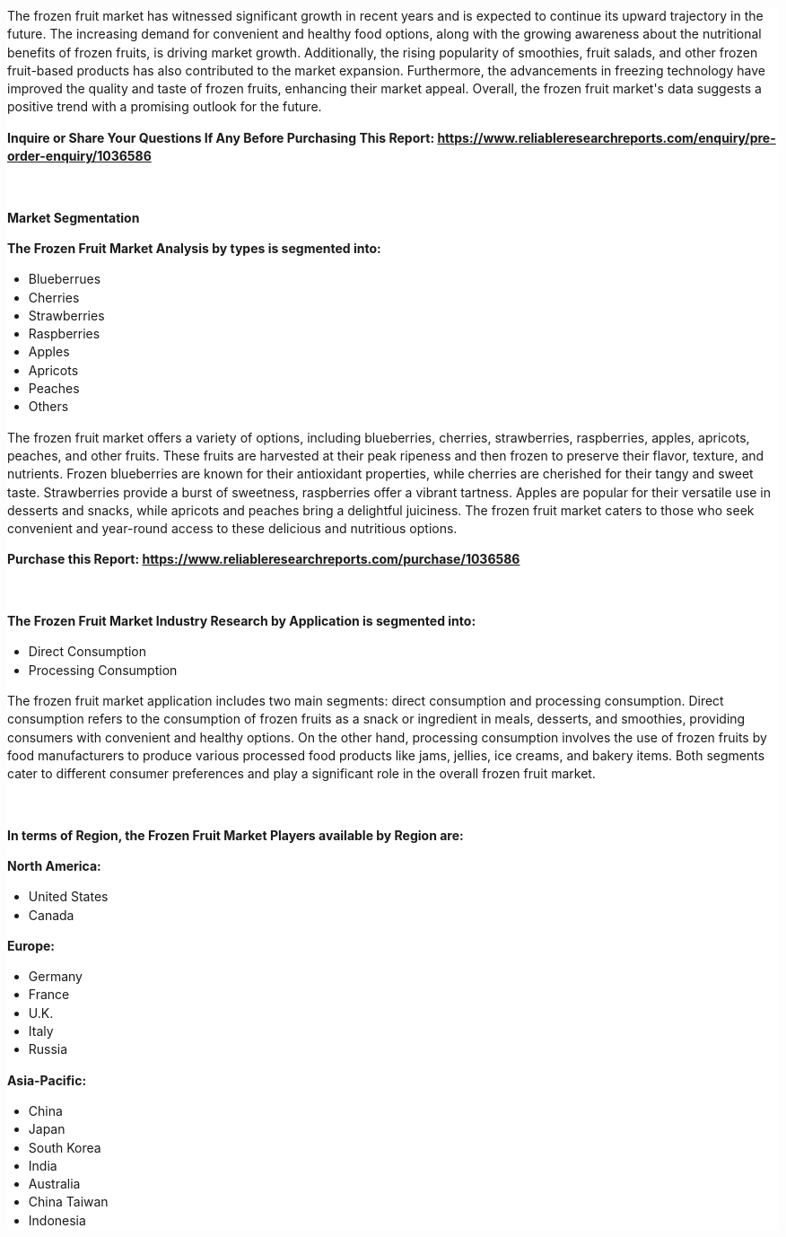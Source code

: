 <p><p>The frozen fruit market has witnessed significant growth in recent years and is expected to continue its upward trajectory in the future. The increasing demand for convenient and healthy food options, along with the growing awareness about the nutritional benefits of frozen fruits, is driving market growth. Additionally, the rising popularity of smoothies, fruit salads, and other frozen fruit-based products has also contributed to the market expansion. Furthermore, the advancements in freezing technology have improved the quality and taste of frozen fruits, enhancing their market appeal. Overall, the frozen fruit market's data suggests a positive trend with a promising outlook for the future.</p></p>
<p><strong>Inquire or Share Your Questions If Any Before Purchasing This Report: <a href="https://www.reliableresearchreports.com/enquiry/pre-order-enquiry/1036586">https://www.reliableresearchreports.com/enquiry/pre-order-enquiry/1036586</a></strong></p>
<p>&nbsp;</p>
<p><strong>Market Segmentation</strong></p>
<p><strong>The Frozen Fruit Market Analysis by types is segmented into:</strong></p>
<p><ul><li>Blueberrues</li><li>Cherries</li><li>Strawberries</li><li>Raspberries</li><li>Apples</li><li>Apricots</li><li>Peaches</li><li>Others</li></ul></p>
<p><p>The frozen fruit market offers a variety of options, including blueberries, cherries, strawberries, raspberries, apples, apricots, peaches, and other fruits. These fruits are harvested at their peak ripeness and then frozen to preserve their flavor, texture, and nutrients. Frozen blueberries are known for their antioxidant properties, while cherries are cherished for their tangy and sweet taste. Strawberries provide a burst of sweetness, raspberries offer a vibrant tartness. Apples are popular for their versatile use in desserts and snacks, while apricots and peaches bring a delightful juiciness. The frozen fruit market caters to those who seek convenient and year-round access to these delicious and nutritious options.</p></p>
<p><strong>Purchase this Report:&nbsp;<a href="https://www.reliableresearchreports.com/purchase/1036586">https://www.reliableresearchreports.com/purchase/1036586</a></strong></p>
<p>&nbsp;</p>
<p><strong>The Frozen Fruit Market Industry Research by Application is segmented into:</strong></p>
<p><ul><li>Direct Consumption</li><li>Processing Consumption</li></ul></p>
<p><p>The frozen fruit market application includes two main segments: direct consumption and processing consumption. Direct consumption refers to the consumption of frozen fruits as a snack or ingredient in meals, desserts, and smoothies, providing consumers with convenient and healthy options. On the other hand, processing consumption involves the use of frozen fruits by food manufacturers to produce various processed food products like jams, jellies, ice creams, and bakery items. Both segments cater to different consumer preferences and play a significant role in the overall frozen fruit market.</p></p>
<p>&nbsp;</p>
<p><strong>In terms of Region, the Frozen Fruit Market Players available by Region are:</strong></p>
<p>
    <p> <strong> North America: </strong>
        <ul>
            <li>United States</li>
            <li>Canada</li>
        </ul>
        </p> 
    <p> <strong> Europe: </strong>
        <ul>
            <li>Germany</li>
            <li>France</li>
            <li>U.K.</li>
            <li>Italy</li>
            <li>Russia</li>
        </ul>
        </p> 
    <p> <strong> Asia-Pacific: </strong>
        <ul>
            <li>China</li>
            <li>Japan</li>
            <li>South Korea</li>
            <li>India</li>
            <li>Australia</li>
            <li>China Taiwan</li>
            <li>Indonesia</li>